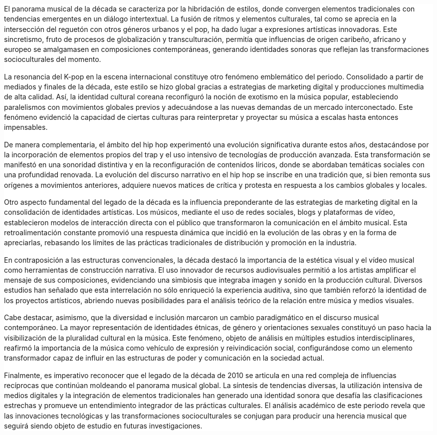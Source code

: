 El panorama musical de la década se caracteriza por la hibridación de estilos, donde convergen
elementos tradicionales con tendencias emergentes en un diálogo intertextual. La fusión de ritmos y
elementos culturales, tal como se aprecia en la intersección del reguetón con otros géneros urbanos
y el pop, ha dado lugar a expresiones artísticas innovadoras. Este sincretismo, fruto de procesos de
globalización y transculturación, permitía que influencias de origen caribeño, africano y europeo se
amalgamasen en composiciones contemporáneas, generando identidades sonoras que reflejan las
transformaciones socioculturales del momento.

La resonancia del K-pop en la escena internacional constituye otro fenómeno emblemático del periodo.
Consolidado a partir de mediados y finales de la década, este estilo se hizo global gracias a
estrategias de marketing digital y producciones multimedia de alta calidad. Así, la identidad
cultural coreana reconfiguró la noción de exotismo en la música popular, estableciendo paralelismos
con movimientos globales previos y adecuándose a las nuevas demandas de un mercado interconectado.
Este fenómeno evidenció la capacidad de ciertas culturas para reinterpretar y proyectar su música a
escalas hasta entonces impensables.

De manera complementaria, el ámbito del hip hop experimentó una evolución significativa durante
estos años, destacándose por la incorporación de elementos propios del trap y el uso intensivo de
tecnologías de producción avanzada. Esta transformación se manifestó en una sonoridad distintiva y
en la reconfiguración de contenidos líricos, donde se abordaban temáticas sociales con una
profundidad renovada. La evolución del discurso narrativo en el hip hop se inscribe en una tradición
que, si bien remonta sus orígenes a movimientos anteriores, adquiere nuevos matices de crítica y
protesta en respuesta a los cambios globales y locales.

Otro aspecto fundamental del legado de la década es la influencia preponderante de las estrategias
de marketing digital en la consolidación de identidades artísticas. Los músicos, mediante el uso de
redes sociales, blogs y plataformas de vídeo, establecieron modelos de interacción directa con el
público que transformaron la comunicación en el ámbito musical. Esta retroalimentación constante
promovió una respuesta dinámica que incidió en la evolución de las obras y en la forma de
apreciarlas, rebasando los límites de las prácticas tradicionales de distribución y promoción en la
industria.

En contraposición a las estructuras convencionales, la década destacó la importancia de la estética
visual y el vídeo musical como herramientas de construcción narrativa. El uso innovador de recursos
audiovisuales permitió a los artistas amplificar el mensaje de sus composiciones, evidenciando una
simbiosis que integraba imagen y sonido en la producción cultural. Diversos estudios han señalado
que esta interrelación no sólo enriqueció la experiencia auditiva, sino que también reforzó la
identidad de los proyectos artísticos, abriendo nuevas posibilidades para el análisis teórico de la
relación entre música y medios visuales.

Cabe destacar, asimismo, que la diversidad e inclusión marcaron un cambio paradigmático en el
discurso musical contemporáneo. La mayor representación de identidades étnicas, de género y
orientaciones sexuales constituyó un paso hacia la visibilización de la pluralidad cultural en la
música. Este fenómeno, objeto de análisis en múltiples estudios interdisciplinares, reafirmó la
importancia de la música como vehículo de expresión y reivindicación social, configurándose como un
elemento transformador capaz de influir en las estructuras de poder y comunicación en la sociedad
actual.

Finalmente, es imperativo reconocer que el legado de la década de 2010 se articula en una red
compleja de influencias recíprocas que continúan moldeando el panorama musical global. La síntesis
de tendencias diversas, la utilización intensiva de medios digitales y la integración de elementos
tradicionales han generado una identidad sonora que desafía las clasificaciones estrechas y promueve
un entendimiento integrador de las prácticas culturales. El análisis académico de este periodo
revela que las innovaciones tecnológicas y las transformaciones socioculturales se conjugan para
producir una herencia musical que seguirá siendo objeto de estudio en futuras investigaciones.
